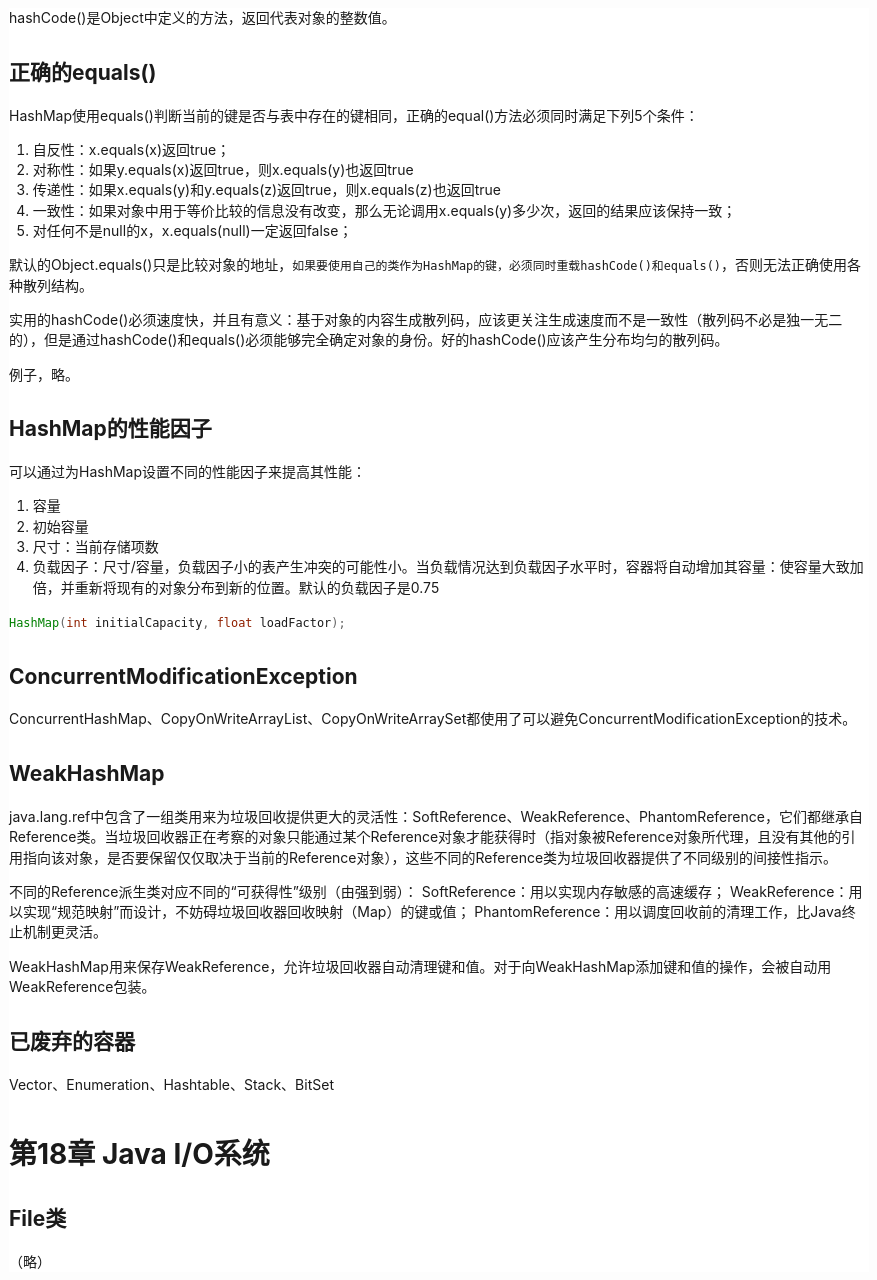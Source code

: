 hashCode()是Object中定义的方法，返回代表对象的整数值。

## 正确的equals()
HashMap使用equals()判断当前的键是否与表中存在的键相同，正确的equal()方法必须同时满足下列5个条件：
1. 自反性：x.equals(x)返回true；
2. 对称性：如果y.equals(x)返回true，则x.equals(y)也返回true
3. 传递性：如果x.equals(y)和y.equals(z)返回true，则x.equals(z)也返回true
4. 一致性：如果对象中用于等价比较的信息没有改变，那么无论调用x.equals(y)多少次，返回的结果应该保持一致；
5. 对任何不是null的x，x.equals(null)一定返回false；

默认的Object.equals()只是比较对象的地址，`如果要使用自己的类作为HashMap的键，必须同时重载hashCode()和equals()`，否则无法正确使用各种散列结构。

实用的hashCode()必须速度快，并且有意义：基于对象的内容生成散列码，应该更关注生成速度而不是一致性（散列码不必是独一无二的），但是通过hashCode()和equals()必须能够完全确定对象的身份。好的hashCode()应该产生分布均匀的散列码。

例子，略。

## HashMap的性能因子
可以通过为HashMap设置不同的性能因子来提高其性能：
1. 容量
2. 初始容量
3. 尺寸：当前存储项数
4. 负载因子：尺寸/容量，负载因子小的表产生冲突的可能性小。当负载情况达到负载因子水平时，容器将自动增加其容量：使容量大致加倍，并重新将现有的对象分布到新的位置。默认的负载因子是0.75
```java
HashMap(int initialCapacity, float loadFactor);
```

## ConcurrentModificationException
ConcurrentHashMap、CopyOnWriteArrayList、CopyOnWriteArraySet都使用了可以避免ConcurrentModificationException的技术。

## WeakHashMap
java.lang.ref中包含了一组类用来为垃圾回收提供更大的灵活性：SoftReference、WeakReference、PhantomReference，它们都继承自Reference类。当垃圾回收器正在考察的对象只能通过某个Reference对象才能获得时（指对象被Reference对象所代理，且没有其他的引用指向该对象，是否要保留仅仅取决于当前的Reference对象），这些不同的Reference类为垃圾回收器提供了不同级别的间接性指示。

不同的Reference派生类对应不同的“可获得性”级别（由强到弱）：
SoftReference：用以实现内存敏感的高速缓存；
WeakReference：用以实现“规范映射”而设计，不妨碍垃圾回收器回收映射（Map）的键或值；
PhantomReference：用以调度回收前的清理工作，比Java终止机制更灵活。

WeakHashMap用来保存WeakReference，允许垃圾回收器自动清理键和值。对于向WeakHashMap添加键和值的操作，会被自动用WeakReference包装。

## 已废弃的容器
Vector、Enumeration、Hashtable、Stack、BitSet


# 第18章 Java I/O系统

## File类
（略）
